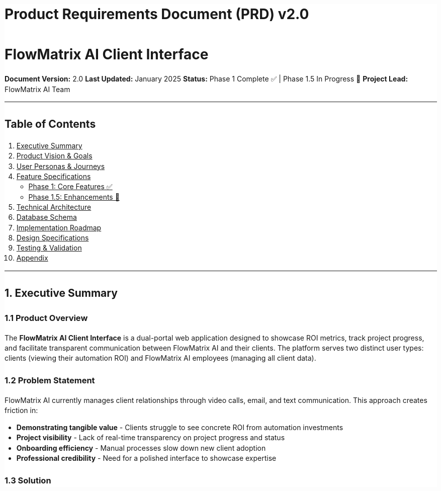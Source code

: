 # Product Requirements Document (PRD) v2.0
# FlowMatrix AI Client Interface

**Document Version:** 2.0
**Last Updated:** January 2025
**Status:** Phase 1 Complete ✅ | Phase 1.5 In Progress 🚧
**Project Lead:** FlowMatrix AI Team

---

## Table of Contents

1. [Executive Summary](#1-executive-summary)
2. [Product Vision & Goals](#2-product-vision--goals)
3. [User Personas & Journeys](#3-user-personas--journeys)
4. [Feature Specifications](#4-feature-specifications)
   - [Phase 1: Core Features ✅](#phase-1-core-features-)
   - [Phase 1.5: Enhancements 🚧](#phase-15-enhancements-)
5. [Technical Architecture](#5-technical-architecture)
6. [Database Schema](#6-database-schema)
7. [Implementation Roadmap](#7-implementation-roadmap)
8. [Design Specifications](#8-design-specifications)
9. [Testing & Validation](#9-testing--validation)
10. [Appendix](#10-appendix)

---

## 1. Executive Summary

### 1.1 Product Overview

The **FlowMatrix AI Client Interface** is a dual-portal web application designed to showcase ROI metrics, track project progress, and facilitate transparent communication between FlowMatrix AI and their clients. The platform serves two distinct user types: clients (viewing their automation ROI) and FlowMatrix AI employees (managing all client data).

### 1.2 Problem Statement

FlowMatrix AI currently manages client relationships through video calls, email, and text communication. This approach creates friction in:

- **Demonstrating tangible value** - Clients struggle to see concrete ROI from automation investments
- **Project visibility** - Lack of real-time transparency on project progress and status
- **Onboarding efficiency** - Manual processes slow down new client adoption
- **Professional credibility** - Need for a polished interface to showcase expertise

### 1.3 Solution
